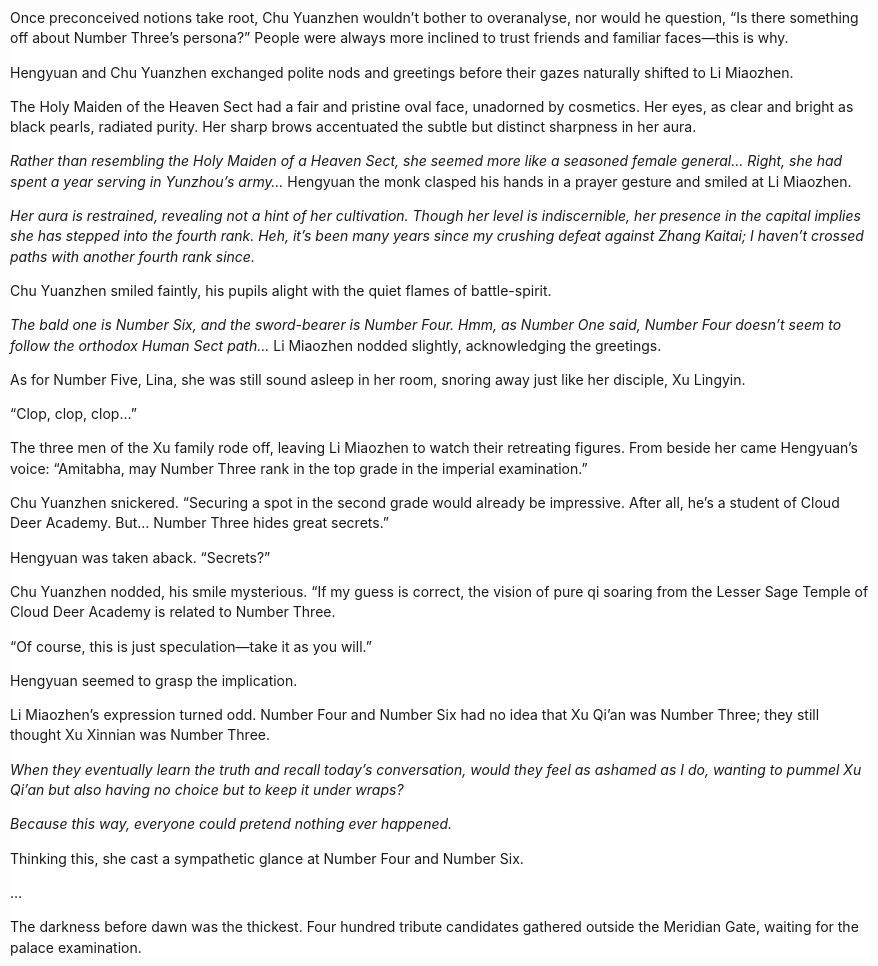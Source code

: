 Once preconceived notions take root, Chu Yuanzhen wouldn’t bother to overanalyse, nor would he question, “Is there something off about Number Three’s persona?” People were always more inclined to trust friends and familiar faces—this is why.

Hengyuan and Chu Yuanzhen exchanged polite nods and greetings before their gazes naturally shifted to Li Miaozhen.

The Holy Maiden of the Heaven Sect had a fair and pristine oval face, unadorned by cosmetics. Her eyes, as clear and bright as black pearls, radiated purity. Her sharp brows accentuated the subtle but distinct sharpness in her aura.

*Rather than resembling the Holy Maiden of a Heaven Sect, she seemed more like a seasoned female general… Right, she had spent a year serving in Yunzhou’s army…* Hengyuan the monk clasped his hands in a prayer gesture and smiled at Li Miaozhen.

*Her aura is restrained, revealing not a hint of her cultivation. Though her level is indiscernible, her presence in the capital implies she has stepped into the fourth rank. Heh, it’s been many years since my crushing defeat against Zhang Kaitai; I haven’t crossed paths with another fourth rank since.*

Chu Yuanzhen smiled faintly, his pupils alight with the quiet flames of battle-spirit.

*The bald one is Number Six, and the sword-bearer is Number Four. Hmm, as Number One said, Number Four doesn’t seem to follow the orthodox Human Sect path…* Li Miaozhen nodded slightly, acknowledging the greetings.

As for Number Five, Lina, she was still sound asleep in her room, snoring away just like her disciple, Xu Lingyin.

“Clop, clop, clop…”

The three men of the Xu family rode off, leaving Li Miaozhen to watch their retreating figures. From beside her came Hengyuan’s voice: “Amitabha, may Number Three rank in the top grade in the imperial examination.”

Chu Yuanzhen snickered. “Securing a spot in the second grade would already be impressive. After all, he’s a student of Cloud Deer Academy. But… Number Three hides great secrets.”

Hengyuan was taken aback. “Secrets?”

Chu Yuanzhen nodded, his smile mysterious. “If my guess is correct, the vision of pure qi soaring from the Lesser Sage Temple of Cloud Deer Academy is related to Number Three.

“Of course, this is just speculation—take it as you will.”

Hengyuan seemed to grasp the implication.

Li Miaozhen’s expression turned odd. Number Four and Number Six had no idea that Xu Qi’an was Number Three; they still thought Xu Xinnian was Number Three.

*When they eventually learn the truth and recall today’s conversation, would they feel as ashamed as I do, wanting to pummel Xu Qi’an but also having no choice but to keep it under wraps?* 

*Because this way, everyone could pretend nothing ever happened.*

Thinking this, she cast a sympathetic glance at Number Four and Number Six.

…

The darkness before dawn was the thickest. Four hundred tribute candidates gathered outside the Meridian Gate, waiting for the palace examination.
